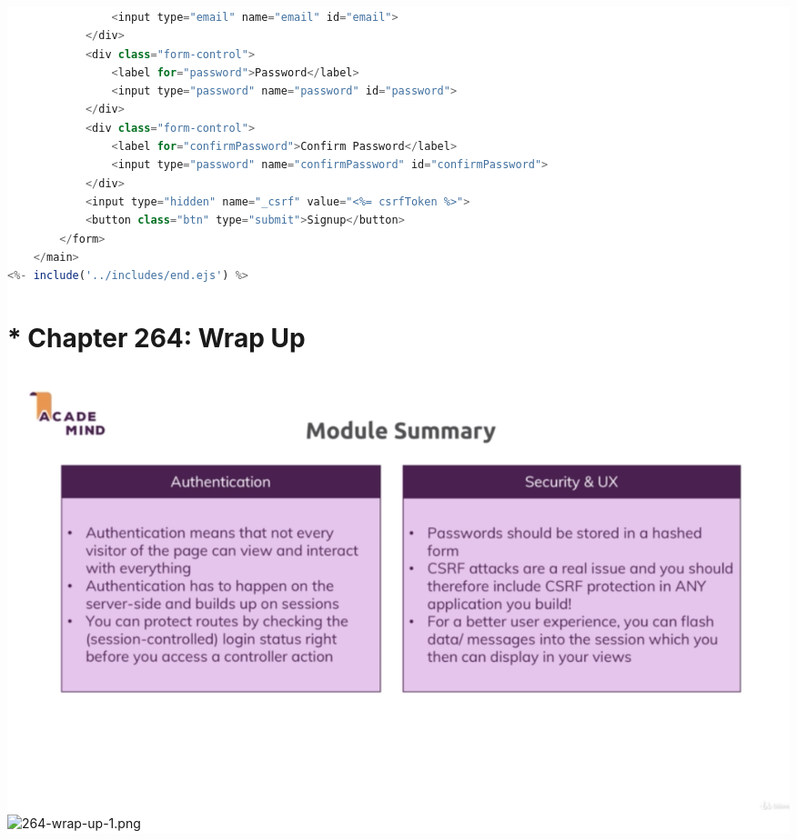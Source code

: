 ```js
                <input type="email" name="email" id="email">
            </div>
            <div class="form-control">
                <label for="password">Password</label>
                <input type="password" name="password" id="password">
            </div>
            <div class="form-control">
                <label for="confirmPassword">Confirm Password</label>
                <input type="password" name="confirmPassword" id="confirmPassword">
            </div>
            <input type="hidden" name="_csrf" value="<%= csrfToken %>">
            <button class="btn" type="submit">Signup</button>
        </form>
    </main>
<%- include('../includes/end.ejs') %>
```

\* Chapter 264: Wrap Up
=======================

![](images/264-wrap-up-1.png)![264-wrap-up-1.png](resources/9A4EB35790F927C52893B5ACB52760AB.png)